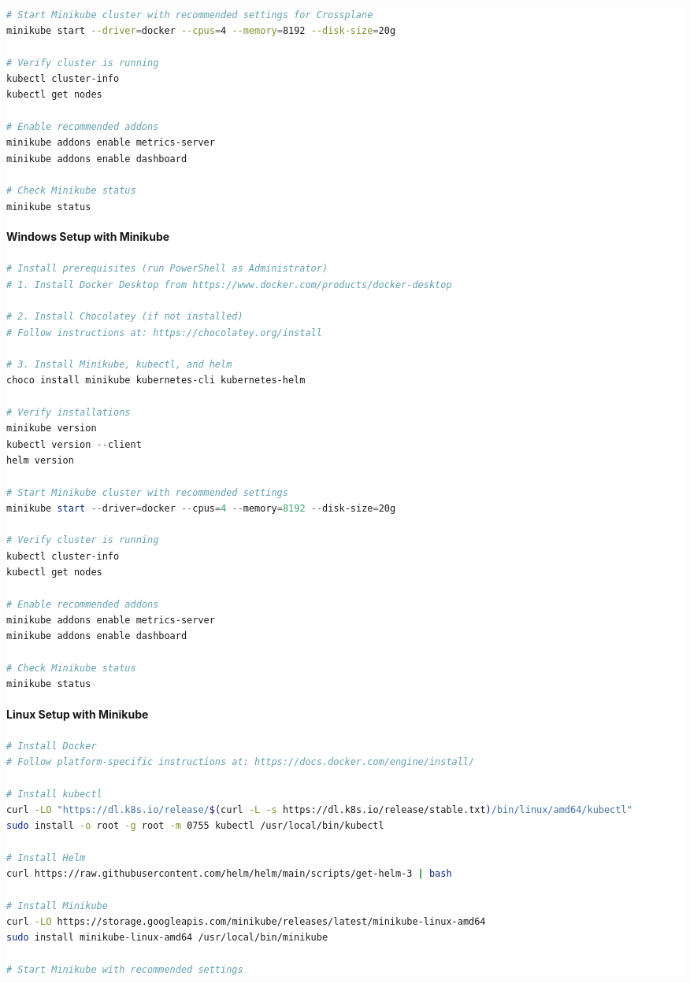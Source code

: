 ```bash
# Start Minikube cluster with recommended settings for Crossplane
minikube start --driver=docker --cpus=4 --memory=8192 --disk-size=20g

# Verify cluster is running
kubectl cluster-info
kubectl get nodes

# Enable recommended addons
minikube addons enable metrics-server
minikube addons enable dashboard

# Check Minikube status
minikube status
```

#### Windows Setup with Minikube
```powershell
# Install prerequisites (run PowerShell as Administrator)
# 1. Install Docker Desktop from https://www.docker.com/products/docker-desktop

# 2. Install Chocolatey (if not installed)
# Follow instructions at: https://chocolatey.org/install

# 3. Install Minikube, kubectl, and helm
choco install minikube kubernetes-cli kubernetes-helm

# Verify installations
minikube version
kubectl version --client
helm version

# Start Minikube cluster with recommended settings
minikube start --driver=docker --cpus=4 --memory=8192 --disk-size=20g

# Verify cluster is running
kubectl cluster-info
kubectl get nodes

# Enable recommended addons
minikube addons enable metrics-server
minikube addons enable dashboard

# Check Minikube status
minikube status
```

#### Linux Setup with Minikube
```bash
# Install Docker
# Follow platform-specific instructions at: https://docs.docker.com/engine/install/

# Install kubectl
curl -LO "https://dl.k8s.io/release/$(curl -L -s https://dl.k8s.io/release/stable.txt)/bin/linux/amd64/kubectl"
sudo install -o root -g root -m 0755 kubectl /usr/local/bin/kubectl

# Install Helm
curl https://raw.githubusercontent.com/helm/helm/main/scripts/get-helm-3 | bash

# Install Minikube
curl -LO https://storage.googleapis.com/minikube/releases/latest/minikube-linux-amd64
sudo install minikube-linux-amd64 /usr/local/bin/minikube

# Start Minikube with recommended settings
```